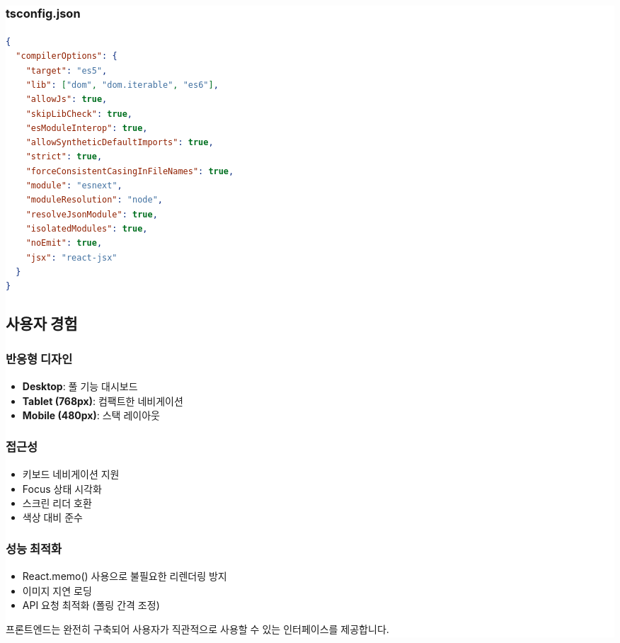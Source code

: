 ### tsconfig.json
```json
{
  "compilerOptions": {
    "target": "es5",
    "lib": ["dom", "dom.iterable", "es6"],
    "allowJs": true,
    "skipLibCheck": true,
    "esModuleInterop": true,
    "allowSyntheticDefaultImports": true,
    "strict": true,
    "forceConsistentCasingInFileNames": true,
    "module": "esnext",
    "moduleResolution": "node",
    "resolveJsonModule": true,
    "isolatedModules": true,
    "noEmit": true,
    "jsx": "react-jsx"
  }
}
```

## 사용자 경험

### 반응형 디자인
- **Desktop**: 풀 기능 대시보드
- **Tablet (768px)**: 컴팩트한 네비게이션
- **Mobile (480px)**: 스택 레이아웃

### 접근성
- 키보드 네비게이션 지원
- Focus 상태 시각화
- 스크린 리더 호환
- 색상 대비 준수

### 성능 최적화
- React.memo() 사용으로 불필요한 리렌더링 방지
- 이미지 지연 로딩
- API 요청 최적화 (폴링 간격 조정)

프론트엔드는 완전히 구축되어 사용자가 직관적으로 사용할 수 있는 인터페이스를 제공합니다.